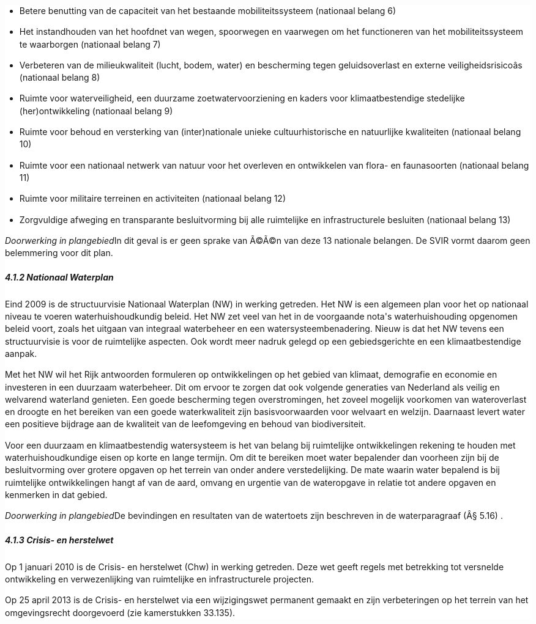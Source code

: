 * Betere benutting van de capaciteit van het bestaande mobiliteitssysteem (nationaal belang 6\)

* Het instandhouden van het hoofdnet van wegen, spoorwegen en vaarwegen om het functioneren van het mobiliteitssysteem te waarborgen (nationaal belang 7\)

* Verbeteren van de milieukwaliteit (lucht, bodem, water) en bescherming tegen geluidsoverlast en externe veiligheidsrisicoâs (nationaal belang 8\)

* Ruimte voor waterveiligheid, een duurzame zoetwatervoorziening en kaders voor klimaatbestendige stedelijke (her)ontwikkeling (nationaal belang 9\)

* Ruimte voor behoud en versterking van (inter)nationale unieke cultuurhistorische en natuurlijke kwaliteiten (nationaal belang 10\)

* Ruimte voor een nationaal netwerk van natuur voor het overleven en ontwikkelen van flora\- en faunasoorten (nationaal belang 11\)

* Ruimte voor militaire terreinen en activiteiten (nationaal belang 12\)

* Zorgvuldige afweging en transparante besluitvorming bij alle ruimtelijke en infrastructurele besluiten (nationaal belang 13\)

*Doorwerking in plangebied*In dit geval is er geen sprake van Ã©Ã©n van deze 13 nationale belangen. De SVIR vormt daarom geen belemmering voor dit plan.

##### 4\.1\.2 Nationaal Waterplan

Eind 2009 is de structuurvisie Nationaal Waterplan (NW) in werking getreden. Het NW is een algemeen plan voor het op nationaal niveau te voeren waterhuishoudkundig beleid. Het NW zet veel van het in de voorgaande nota's waterhuishouding opgenomen beleid voort, zoals het uitgaan van integraal waterbeheer en een watersysteembenadering. Nieuw is dat het NW tevens een structuurvisie is voor de ruimtelijke aspecten. Ook wordt meer nadruk gelegd op een gebiedsgerichte en een klimaatbestendige aanpak.

Met het NW wil het Rijk antwoorden formuleren op ontwikkelingen op het gebied van klimaat, demografie en economie en investeren in een duurzaam waterbeheer. Dit om ervoor te zorgen dat ook volgende generaties van Nederland als veilig en welvarend waterland genieten. Een goede bescherming tegen overstromingen, het zoveel mogelijk voorkomen van wateroverlast en droogte en het bereiken van een goede waterkwaliteit zijn basisvoorwaarden voor welvaart en welzijn. Daarnaast levert water een positieve bijdrage aan de kwaliteit van de leefomgeving en behoud van biodiversiteit.

Voor een duurzaam en klimaatbestendig watersysteem is het van belang bij ruimtelijke ontwikkelingen rekening te houden met waterhuishoudkundige eisen op korte en lange termijn. Om dit te bereiken moet water bepalender dan voorheen zijn bij de besluitvorming over grotere opgaven op het terrein van onder andere verstedelijking. De mate waarin water bepalend is bij ruimtelijke ontwikkelingen hangt af van de aard, omvang en urgentie van de wateropgave in relatie tot andere opgaven en kenmerken in dat gebied.

*Doorwerking in plangebied*De bevindingen en resultaten van de watertoets zijn beschreven in de waterparagraaf (Â§ 5\.16) .

##### 4\.1\.3 Crisis\- en herstelwet

Op 1 januari 2010 is de Crisis\- en herstelwet (Chw) in werking getreden. Deze wet geeft regels met betrekking tot versnelde ontwikkeling en verwezenlijking van ruimtelijke en infrastructurele projecten.

Op 25 april 2013 is de Crisis\- en herstelwet via een wijzigingswet permanent gemaakt en zijn verbeteringen op het terrein van het omgevingsrecht doorgevoerd (zie kamerstukken 33\.135\).
